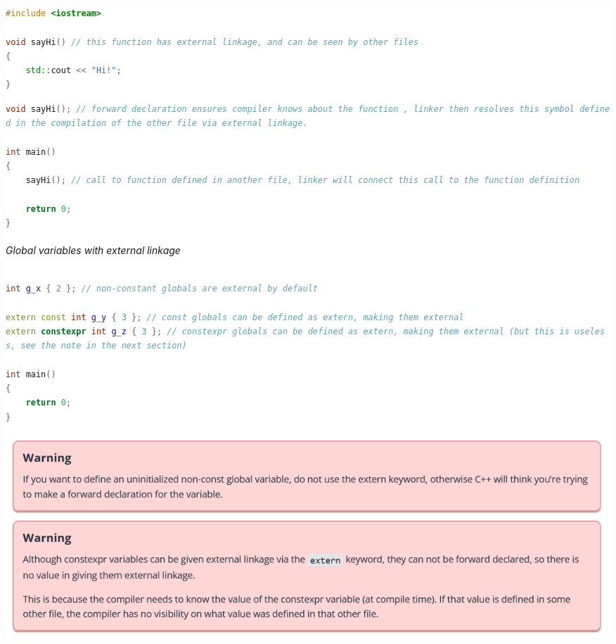 ```c++
#include <iostream>

void sayHi() // this function has external linkage, and can be seen by other files
{
    std::cout << "Hi!";
}
```

```c++
void sayHi(); // forward declaration ensures compiler knows about the function , linker then resolves this symbol defined in the compilation of the other file via external linkage.

int main()
{
    sayHi(); // call to function defined in another file, linker will connect this call to the function definition

    return 0;
}
```

###### Global variables with external linkage

```c++
int g_x { 2 }; // non-constant globals are external by default

extern const int g_y { 3 }; // const globals can be defined as extern, making them external
extern constexpr int g_z { 3 }; // constexpr globals can be defined as extern, making them external (but this is useless, see the note in the next section)

int main()
{
    return 0;
}
```

![image](https://github.com/sbalfe/all-notes/blob/master/images/image-20220413181255358.png)
